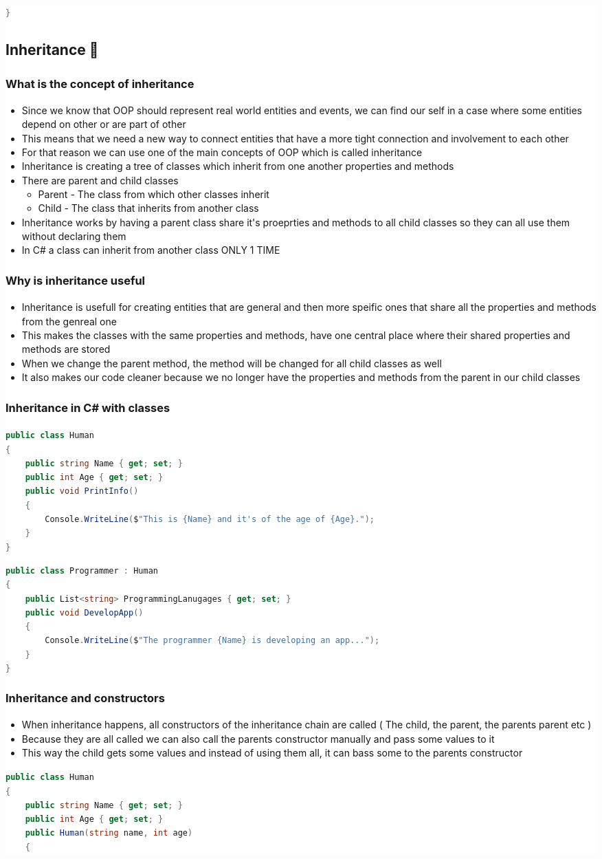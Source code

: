 ```csharp
}
```
## Inheritance 🔹
### What is the concept of inheritance
* Since we know that OOP should represent real world entities and events, we can find our self in a case where some entities depend on other or are part of other
* This means that we need a new way to connect entities that have a more tight connection and involvement to each other
* For that reason we can use one of the main concepts of OOP which is called inheritance
* Inheritance is creating a tree of classes which inherit from one another properties and methods
* There are parent and child classes
  * Parent - The class from which other classes inherit
  * Child - The class that inherits from another class
* Inheritance works by having a parent class share it's proeprties and methods to all child classes so they can all use them without declaring them
* In C# a class can inherit from another class ONLY 1 TIME
### Why is inheritance useful
* Inheritance is usefull for creating entities that are general and then more speific ones that share all the properties and methods from the genreal one
* This makes the classes with the same properties and methods, have one central place where their shared properties and methods are stored
* When we change the parent method, the method will be changed for all child classes as well
* It also makes our code cleaner because we no longer have the properties and methods from the parent in our child classes
### Inheritance in C# with classes
```csharp
public class Human
{
    public string Name { get; set; }
    public int Age { get; set; }
    public void PrintInfo()
    {
        Console.WriteLine($"This is {Name} and it's of the age of {Age}.");
    }
}
```
```csharp
public class Programmer : Human
{
    public List<string> ProgrammingLanugages { get; set; }
    public void DevelopApp()
    {
        Console.WriteLine($"The programmer {Name} is developing an app...");
    }
}
```
### Inheritance and constructors
* When inheritance happens, all constructors of the inheritance chain are called ( The child, the parent, the parents parent etc )
* Because they are all called we can also call the parents constructor manually and pass some values to it
* This way the child gets some values and instead of using them all, it can bass some to the parents constructor
```csharp
public class Human
{
    public string Name { get; set; }
    public int Age { get; set; }
    public Human(string name, int age)
    {
```